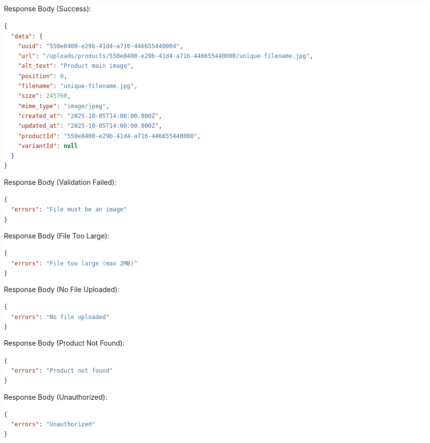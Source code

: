 Response Body (Success):

```json
{
  "data": {
    "uuid": "550e8400-e29b-41d4-a716-446655440004",
    "url": "/uploads/products/550e8400-e29b-41d4-a716-446655440000/unique-filename.jpg",
    "alt_text": "Product main image",
    "position": 0,
    "filename": "unique-filename.jpg",
    "size": 245760,
    "mime_type": "image/jpeg",
    "created_at": "2025-10-05T14:00:00.000Z",
    "updated_at": "2025-10-05T14:00:00.000Z",
    "productId": "550e8400-e29b-41d4-a716-446655440000",
    "variantId": null
  }
}
```

Response Body (Validation Failed):

```json
{
  "errors": "File must be an image"
}
```

Response Body (File Too Large):

```json
{
  "errors": "File too large (max 2MB)"
}
```

Response Body (No File Uploaded):

```json
{
  "errors": "No file uploaded"
}
```

Response Body (Product Not Found):

```json
{
  "errors": "Product not found"
}
```

Response Body (Unauthorized):

```json
{
  "errors": "Unauthorized"
}
```

